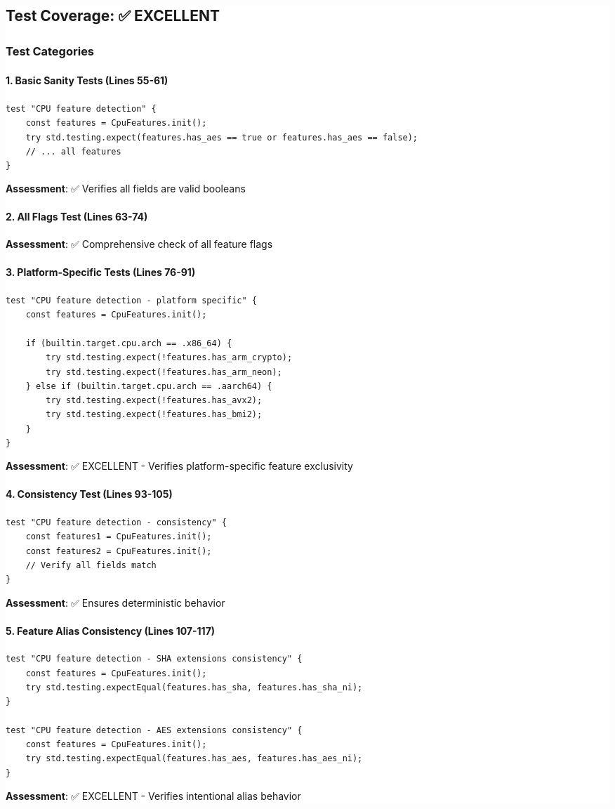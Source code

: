 ## Test Coverage: ✅ EXCELLENT

### Test Categories

#### 1. **Basic Sanity Tests** (Lines 55-61)
```zig
test "CPU feature detection" {
    const features = CpuFeatures.init();
    try std.testing.expect(features.has_aes == true or features.has_aes == false);
    // ... all features
}
```
**Assessment**: ✅ Verifies all fields are valid booleans

#### 2. **All Flags Test** (Lines 63-74)
**Assessment**: ✅ Comprehensive check of all feature flags

#### 3. **Platform-Specific Tests** (Lines 76-91)
```zig
test "CPU feature detection - platform specific" {
    const features = CpuFeatures.init();

    if (builtin.target.cpu.arch == .x86_64) {
        try std.testing.expect(!features.has_arm_crypto);
        try std.testing.expect(!features.has_arm_neon);
    } else if (builtin.target.cpu.arch == .aarch64) {
        try std.testing.expect(!features.has_avx2);
        try std.testing.expect(!features.has_bmi2);
    }
}
```
**Assessment**: ✅ EXCELLENT - Verifies platform-specific feature exclusivity

#### 4. **Consistency Test** (Lines 93-105)
```zig
test "CPU feature detection - consistency" {
    const features1 = CpuFeatures.init();
    const features2 = CpuFeatures.init();
    // Verify all fields match
}
```
**Assessment**: ✅ Ensures deterministic behavior

#### 5. **Feature Alias Consistency** (Lines 107-117)
```zig
test "CPU feature detection - SHA extensions consistency" {
    const features = CpuFeatures.init();
    try std.testing.expectEqual(features.has_sha, features.has_sha_ni);
}

test "CPU feature detection - AES extensions consistency" {
    const features = CpuFeatures.init();
    try std.testing.expectEqual(features.has_aes, features.has_aes_ni);
}
```
**Assessment**: ✅ EXCELLENT - Verifies intentional alias behavior
